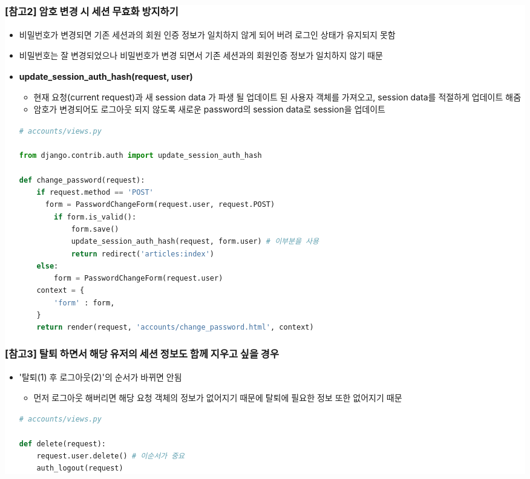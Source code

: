 ### [참고2] 암호 변경 시 세션 무효화 방지하기

- 비밀번호가 변경되면 기존 세션과의 회원 인증 정보가 일치하지 않게 되어 버려 로그인 상태가 유지되지 못함

- 비밀번호는 잘 변경되었으나 비밀번호가 변경 되면서 기존 세션과의 회원인증 정보가 일치하지 않기 때문

- **update_session_auth_hash(request, user)**

  - 현재 요청(current request)과 새 session data 가 파생 될 업데이트 된 사용자 객체를 가져오고, session data를 적절하게 업데이트 해줌
  - 암호가 변경되어도 로그아웃 되지 않도록 새로운 password의 session data로 session을 업데이트

  ```python
  # accounts/views.py
  
  from django.contrib.auth import update_session_auth_hash
  
  def change_password(request):
      if request.method == 'POST'
      	form = PasswordChangeForm(request.user, request.POST)
          if form.is_valid():
              form.save()
              update_session_auth_hash(request, form.user) # 이부분을 사용
              return redirect('articles:index')
      else:
          form = PasswordChangeForm(request.user)
      context = {
          'form' : form,
      }
      return render(request, 'accounts/change_password.html', context)
  ```

### [참고3] 탈퇴 하면서 해당 유저의 세션 정보도 함께 지우고 싶을 경우

- '탈퇴(1) 후 로그아웃(2)'의 순서가 바뀌면 안됨

  - 먼저 로그아웃 해버리면 해당 요청 객체의 정보가 없어지기 때문에 탈퇴에 필요한 정보 또한 없어지기 때문

  ```python
  # accounts/views.py
  
  def delete(request):
      request.user.delete() # 이순서가 중요
      auth_logout(request)
  ```

  